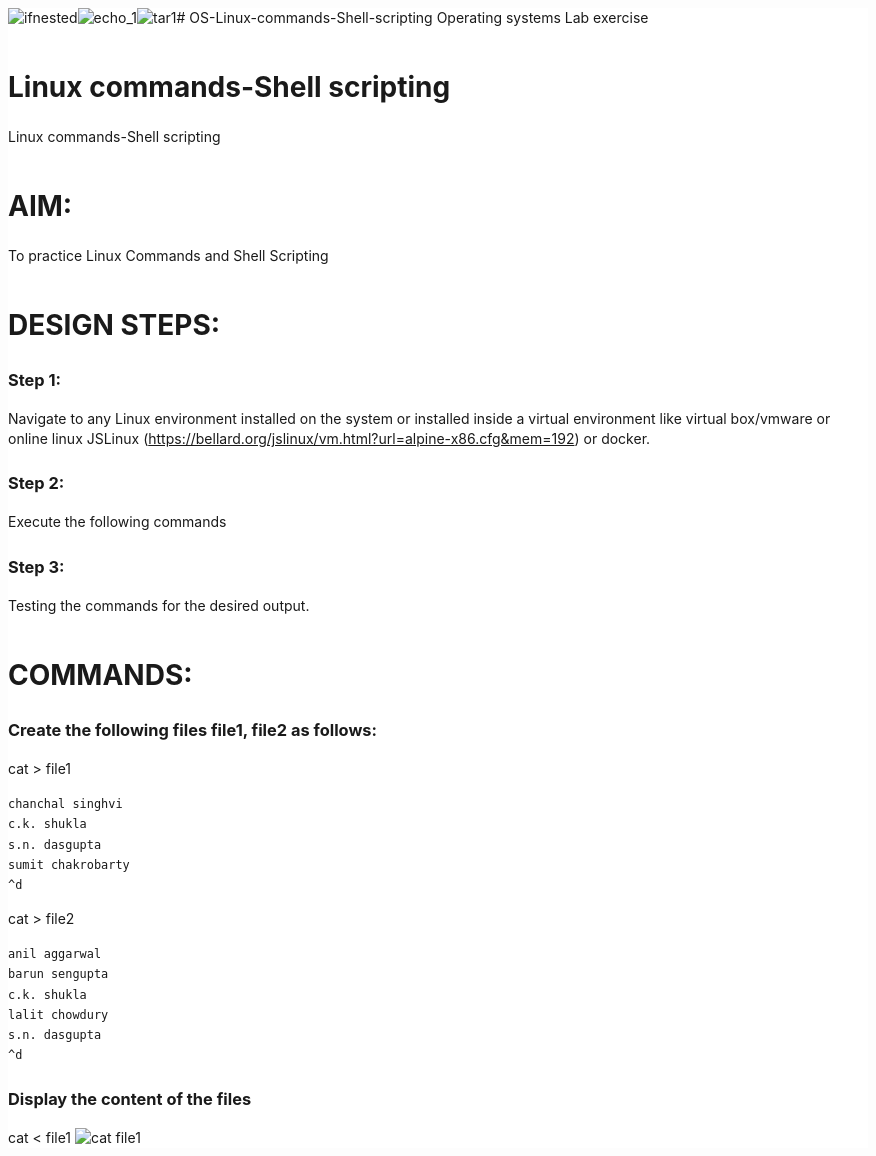 <img width="1303" alt="ifnested" src="https://github.com/user-attachments/assets/611a3b28-bc7f-4e12-98bb-e13424d34184" /><img width="1303" alt="echo_1" src="https://github.com/user-attachments/assets/9cd17482-b652-4f67-8163-8f696ae4dcfd" /><img width="983" alt="tar1" src="https://github.com/user-attachments/assets/4ec59c36-0eb4-41a5-9acf-c91298d53b3f" /># OS-Linux-commands-Shell-scripting
Operating systems Lab exercise
# Linux commands-Shell scripting
Linux commands-Shell scripting

# AIM:
To practice Linux Commands and Shell Scripting

# DESIGN STEPS:

### Step 1:

Navigate to any Linux environment installed on the system or installed inside a virtual environment like virtual box/vmware or online linux JSLinux (https://bellard.org/jslinux/vm.html?url=alpine-x86.cfg&mem=192) or docker.

### Step 2:

Execute the following commands

### Step 3:

Testing the commands for the desired output. 

# COMMANDS:
### Create the following files file1, file2 as follows:
cat > file1
```
chanchal singhvi
c.k. shukla
s.n. dasgupta
sumit chakrobarty
^d
```
cat > file2
```
anil aggarwal
barun sengupta
c.k. shukla
lalit chowdury
s.n. dasgupta
^d
```
### Display the content of the files
cat < file1
<img width="1581" alt="cat file1" src="https://github.com/user-attachments/assets/321fb4d1-b0f3-453e-8d18-fcbcabdfa5b0" />
